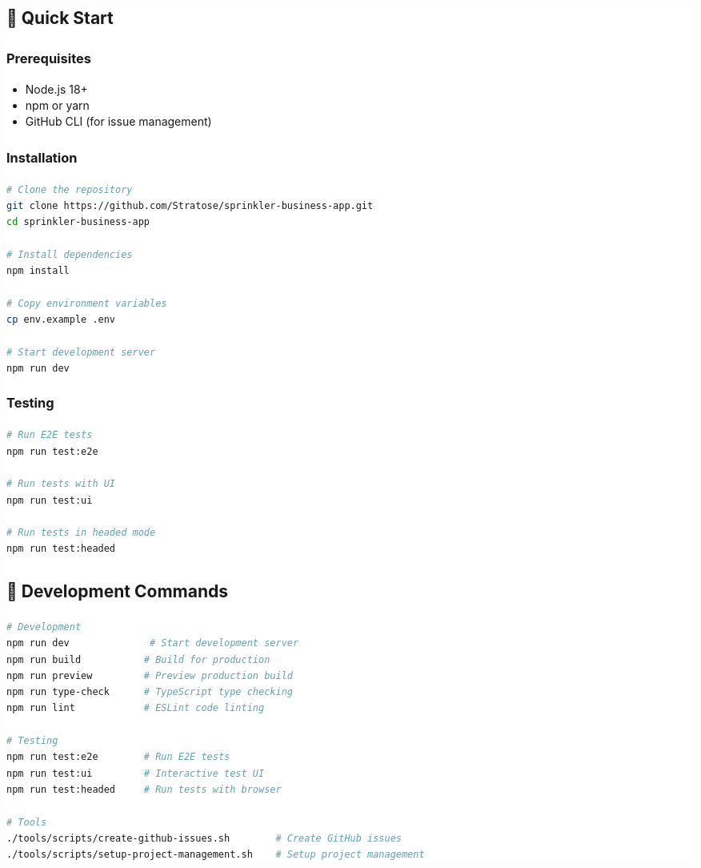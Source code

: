 ## 🚀 Quick Start

### Prerequisites

- Node.js 18+
- npm or yarn
- GitHub CLI (for issue management)

### Installation

```bash
# Clone the repository
git clone https://github.com/Stratose/sprinkler-business-app.git
cd sprinkler-business-app

# Install dependencies
npm install

# Copy environment variables
cp env.example .env

# Start development server
npm run dev
```

### Testing

```bash
# Run E2E tests
npm run test:e2e

# Run tests with UI
npm run test:ui

# Run tests in headed mode
npm run test:headed
```

## 🔧 Development Commands

```bash
# Development
npm run dev              # Start development server
npm run build           # Build for production
npm run preview         # Preview production build
npm run type-check      # TypeScript type checking
npm run lint            # ESLint code linting

# Testing
npm run test:e2e        # Run E2E tests
npm run test:ui         # Interactive test UI
npm run test:headed     # Run tests with browser

# Tools
./tools/scripts/create-github-issues.sh        # Create GitHub issues
./tools/scripts/setup-project-management.sh    # Setup project management
```
